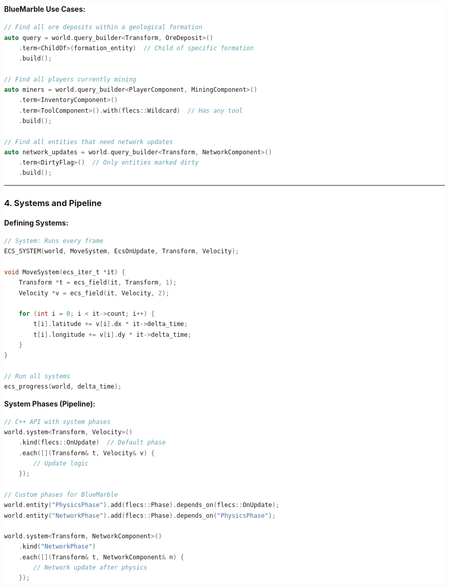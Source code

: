 **BlueMarble Use Cases:**

```cpp
// Find all ore deposits within a geological formation
auto query = world.query_builder<Transform, OreDeposit>()
    .term<ChildOf>(formation_entity)  // Child of specific formation
    .build();

// Find all players currently mining
auto miners = world.query_builder<PlayerComponent, MiningComponent>()
    .term<InventoryComponent>()
    .term<ToolComponent>().with(flecs::Wildcard)  // Has any tool
    .build();

// Find all entities that need network updates
auto network_updates = world.query_builder<Transform, NetworkComponent>()
    .term<DirtyFlag>()  // Only entities marked dirty
    .build();
```

---

### 4. Systems and Pipeline

**Defining Systems:**

```c
// System: Runs every frame
ECS_SYSTEM(world, MoveSystem, EcsOnUpdate, Transform, Velocity);

void MoveSystem(ecs_iter_t *it) {
    Transform *t = ecs_field(it, Transform, 1);
    Velocity *v = ecs_field(it, Velocity, 2);
    
    for (int i = 0; i < it->count; i++) {
        t[i].latitude += v[i].dx * it->delta_time;
        t[i].longitude += v[i].dy * it->delta_time;
    }
}

// Run all systems
ecs_progress(world, delta_time);
```

**System Phases (Pipeline):**

```cpp
// C++ API with system phases
world.system<Transform, Velocity>()
    .kind(flecs::OnUpdate)  // Default phase
    .each([](Transform& t, Velocity& v) {
        // Update logic
    });

// Custom phases for BlueMarble
world.entity("PhysicsPhase").add(flecs::Phase).depends_on(flecs::OnUpdate);
world.entity("NetworkPhase").add(flecs::Phase).depends_on("PhysicsPhase");

world.system<Transform, NetworkComponent>()
    .kind("NetworkPhase")
    .each([](Transform& t, NetworkComponent& n) {
        // Network update after physics
    });
```
